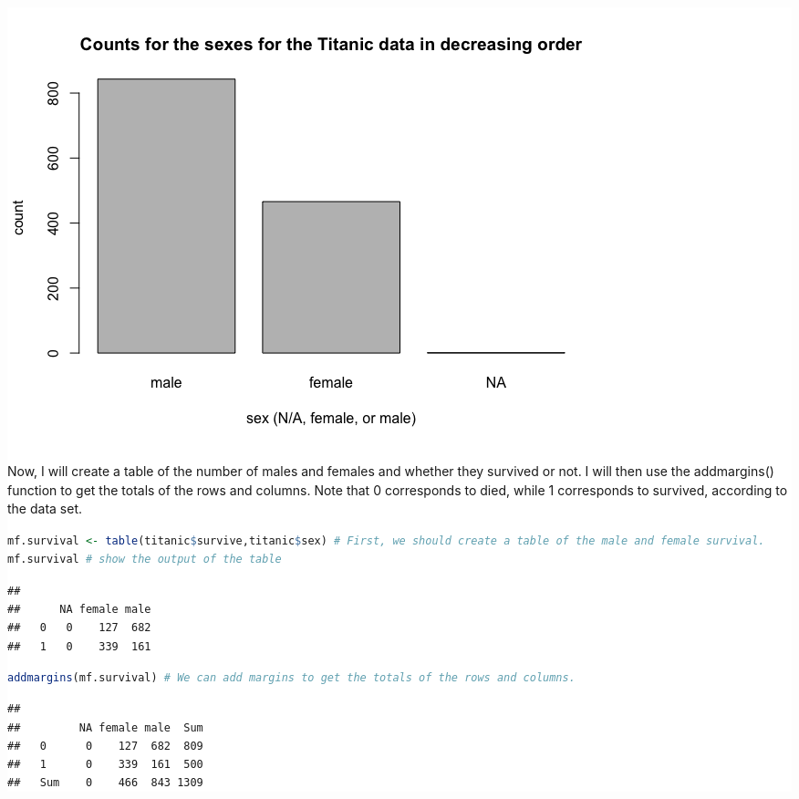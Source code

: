 ![](HW5-Titanic-exploration_files/figure-html/unnamed-chunk-20-1.png)

Now, I will create a table of the number of males and females and whether they survived or not. I will then use the addmargins() function to get the totals of the rows and columns. Note that 0 corresponds to died, while 1 corresponds to survived, according to the data set.


```r
mf.survival <- table(titanic$survive,titanic$sex) # First, we should create a table of the male and female survival.
mf.survival # show the output of the table 
```

```
##    
##      NA female male
##   0   0    127  682
##   1   0    339  161
```

```r
addmargins(mf.survival) # We can add margins to get the totals of the rows and columns.
```

```
##      
##         NA female male  Sum
##   0      0    127  682  809
##   1      0    339  161  500
##   Sum    0    466  843 1309
```
